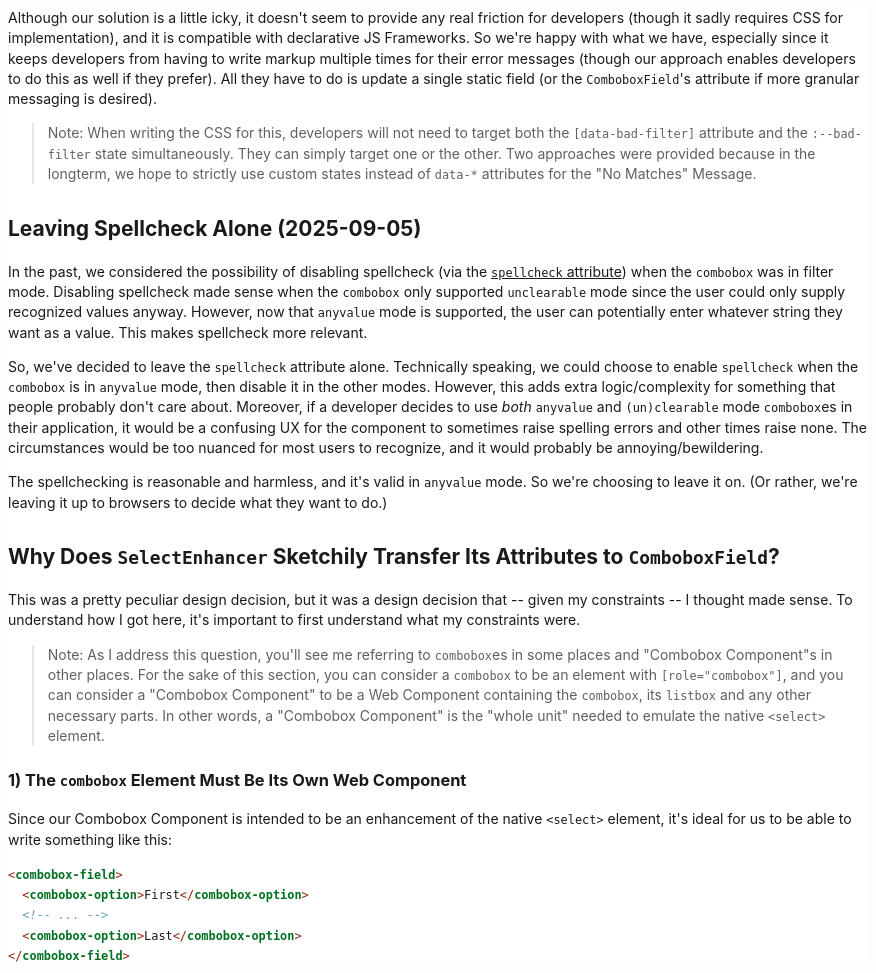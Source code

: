 Although our solution is a little icky, it doesn't seem to provide any real friction for developers (though it sadly requires CSS for implementation), and it is compatible with declarative JS Frameworks. So we're happy with what we have, especially since it keeps developers from having to write markup multiple times for their error messages (though our approach enables developers to do this as well if they prefer). All they have to do is update a single static field (or the `ComboboxField`'s attribute if more granular messaging is desired).

> Note: When writing the CSS for this, developers will not need to target both the `[data-bad-filter]` attribute and the `:--bad-filter` state simultaneously. They can simply target one or the other. Two approaches were provided because in the longterm, we hope to strictly use custom states instead of `data-*` attributes for the "No Matches" Message.

## Leaving Spellcheck Alone (2025-09-05)

In the past, we considered the possibility of disabling spellcheck (via the [`spellcheck` attribute](https://developer.mozilla.org/en-US/docs/Web/HTML/Reference/Global_attributes/spellcheck)) when the `combobox` was in filter mode. Disabling spellcheck made sense when the `combobox` only supported `unclearable` mode since the user could only supply recognized values anyway. However, now that `anyvalue` mode is supported, the user can potentially enter whatever string they want as a value. This makes spellcheck more relevant.

So, we've decided to leave the `spellcheck` attribute alone. Technically speaking, we could choose to enable `spellcheck` when the `combobox` is in `anyvalue` mode, then disable it in the other modes. However, this adds extra logic/complexity for something that people probably don't care about. Moreover, if a developer decides to use _both_ `anyvalue` and `(un)clearable` mode `combobox`es in their application, it would be a confusing UX for the component to sometimes raise spelling errors and other times raise none. The circumstances would be too nuanced for most users to recognize, and it would probably be annoying/bewildering.

The spellchecking is reasonable and harmless, and it's valid in `anyvalue` mode. So we're choosing to leave it on. (Or rather, we're leaving it up to browsers to decide what they want to do.)



## Why Does `SelectEnhancer` Sketchily Transfer Its Attributes to `ComboboxField`?

This was a pretty peculiar design decision, but it was a design decision that -- given my constraints -- I thought made sense. To understand how I got here, it's important to first understand what my constraints were.

> Note: As I address this question, you'll see me referring to `combobox`es in some places and "Combobox Component"s in other places. For the sake of this section, you can consider a `combobox` to be an element with `[role="combobox"]`, and you can consider a "Combobox Component" to be a Web Component containing the `combobox`, its `listbox` and any other necessary parts. In other words, a "Combobox Component" is the "whole unit" needed to emulate the native `<select>` element.

### 1&rpar; The `combobox` Element Must Be Its Own Web Component

Since our Combobox Component is intended to be an enhancement of the native `<select>` element, it's ideal for us to be able to write something like this:

```html
<combobox-field>
  <combobox-option>First</combobox-option>
  <!-- ... -->
  <combobox-option>Last</combobox-option>
</combobox-field>
```
